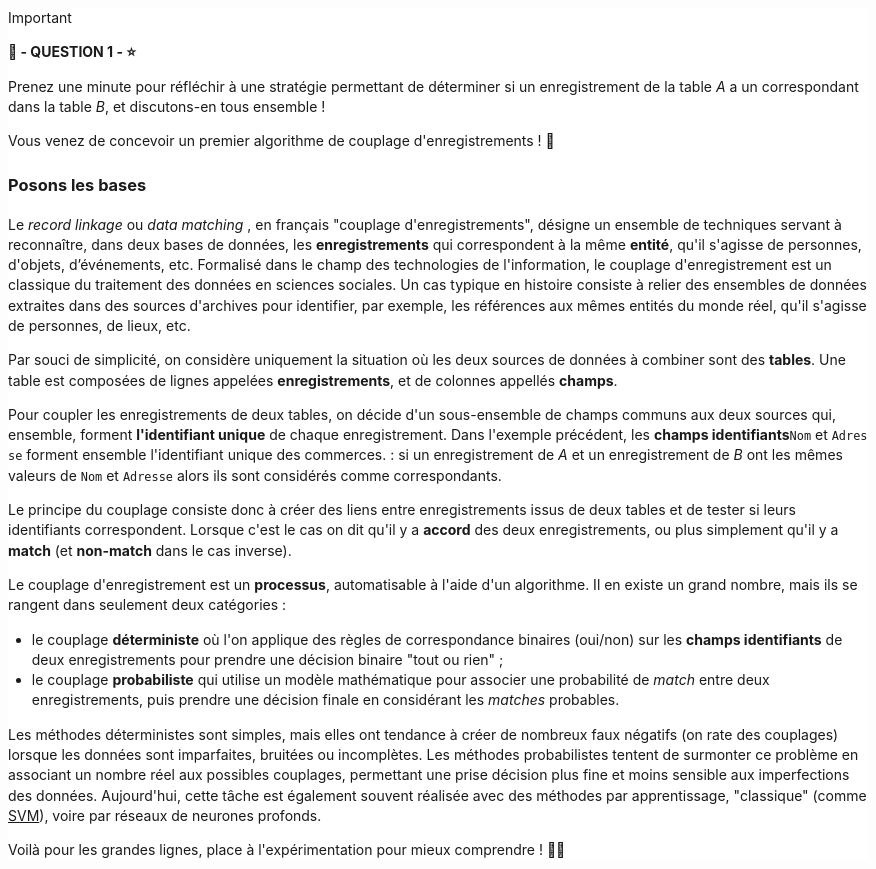 > [!IMPORTANT]
> **🧩 - QUESTION 1 - ⭐**
>
> Prenez une minute pour réfléchir à une stratégie permettant de déterminer si un enregistrement de la table $A$ a un correspondant dans la table $B$, et discutons-en tous ensemble !

Vous venez de concevoir un premier algorithme de couplage d'enregistrements ! 👏

### Posons les bases

Le *record linkage* ou *data matching* , en français "couplage d'enregistrements", désigne un ensemble de techniques servant à reconnaître, dans deux bases de données, les **enregistrements** qui correspondent à la même **entité**, qu'il s'agisse de personnes, d'objets, d’événements, etc.
Formalisé dans le champ des technologies de l'information,  le couplage d'enregistrement est un classique du traitement des données en sciences sociales.
Un cas typique en histoire consiste à relier des ensembles de données extraites dans des sources d'archives pour identifier, par exemple, les références aux mêmes entités du monde réel, qu'il s'agisse de personnes, de lieux, etc.

Par souci de simplicité, on considère uniquement la situation où les deux sources de données à combiner sont des **tables**.
Une table est composées de lignes appelées **enregistrements**, et de colonnes appellés **champs**.

Pour coupler les enregistrements de deux tables, on décide d'un sous-ensemble de champs communs aux deux sources qui, ensemble, forment **l'identifiant unique** de chaque enregistrement. Dans l'exemple précédent, les **champs identifiants**`Nom` et `Adresse` forment ensemble l'identifiant unique des commerces. : si un enregistrement de $A$ et un enregistrement de $B$ ont les mêmes valeurs de `Nom` et `Adresse` alors ils sont considérés comme correspondants.

Le principe du couplage consiste donc à créer des liens entre enregistrements issus de deux tables et de tester si leurs identifiants correspondent. Lorsque c'est le cas on dit qu'il y a **accord** des deux enregistrements, ou plus simplement qu'il y a **match** (et **non-match** dans le cas inverse).

Le couplage d'enregistrement est un **processus**, automatisable à l'aide d'un algorithme. Il en existe un grand nombre, mais ils se rangent dans seulement deux catégories :

- le couplage **déterministe** où l'on applique des règles de correspondance binaires (oui/non) sur les **champs identifiants** de deux enregistrements pour prendre une décision binaire "tout ou rien" ;
- le couplage **probabiliste** qui utilise un modèle mathématique pour associer une probabilité  de *match* entre deux enregistrements, puis prendre une décision finale en considérant les *matches* probables.

Les méthodes déterministes sont simples, mais elles ont tendance à créer de  nombreux faux négatifs (on rate des couplages) lorsque les données sont imparfaites, bruitées ou incomplètes.
Les méthodes probabilistes tentent de surmonter ce problème en associant un nombre réel aux possibles couplages, permettant une prise décision plus fine et moins sensible aux imperfections des données.
Aujourd'hui, cette tâche est également souvent réalisée avec des méthodes par apprentissage, "classique" (comme [SVM](https://fr.wikipedia.org/wiki/Machine_%C3%A0_vecteurs_de_support)),  voire par réseaux de neurones profonds.

Voilà pour les grandes lignes,  place  à l'expérimentation pour mieux comprendre ! 👩‍💻
